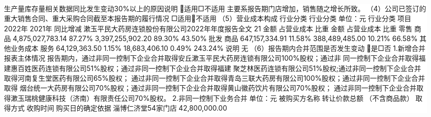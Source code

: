生产量库存量相关数据同比发生变动30%以上的原因说明
适用□不适用
主要系报告期门店增加，销售随之增长所致。
（4）公司已签订的重大销售合同、重大采购合同截至本报告期的履行情况
□适用不适用
（5）营业成本构成
行业分类
行业分类
单位：元
行业分类
项目
2022年
2021年
同比增减
漱玉平民大药房连锁股份有限公司2022年年度报告全文
21
金额
占营业成本
比重
金额
占营业成本
比重
零售
商品
4,875,027,783.14
87.27%
3,397,255,902.20
89.30%
43.50%
批发
商品
647,157,334.91
11.58%
388,489,485.00
10.21%
66.58%
其他业务成本
服务
64,129,363.50
1.15%
18,683,406.10
0.49%
243.24%
说明
无
（6）报告期内合并范围是否发生变动
是□否
1.新增合并报表主体情况
报告期内，通过非同一控制下企业合并取得安丘漱玉平民大药房连锁有限公司100%股权；通过非
同一控制下企业合并取得福建惠百姓医药连锁有限公司51%股权；通过非同一控制下企业合并取得福建
聚芝林医药连锁有限公司51%股权;通过非同一控制下企业合并取得河南复生堂医药有限公司65%股权；
通过非同一控制下企业合并取得青岛三联大药房有限公司100%股权；通过非同一控制下企业合并取得
烟台统一大药房有限公司70%股权；通过非同一控制下企业合并取得黄山徽药饮片有限公司70%股权；
通过非同一控制下企业合并取得漱玉瑞桃健康科技（济南）有限责任公司70%股权。
2.非同一控制下业务合并
单位：元
被购买方名称
转让价款总额
（不含商品款）
取得方式
收购时间
购买日的确定依据
淄博仁济堂54家门店
42,800,000.00